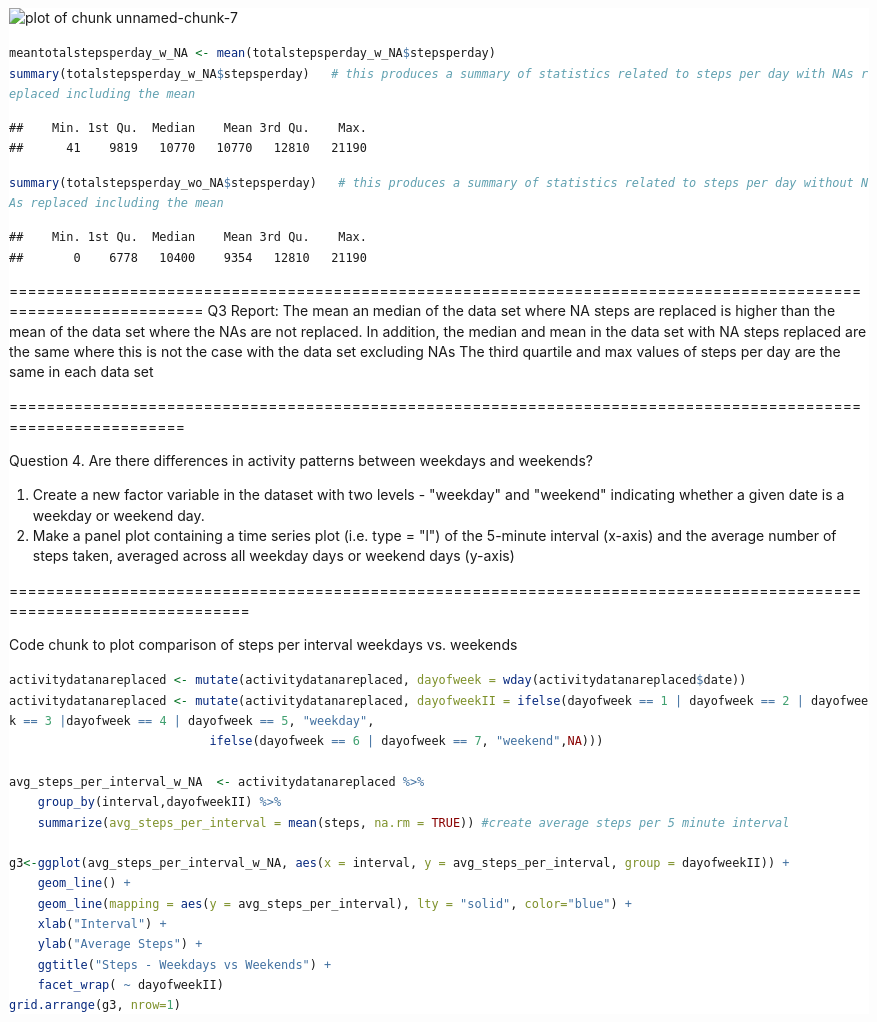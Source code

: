 ![plot of chunk unnamed-chunk-7](figure/unnamed-chunk-7-1.png) 

```r
meantotalstepsperday_w_NA <- mean(totalstepsperday_w_NA$stepsperday)
summary(totalstepsperday_w_NA$stepsperday)   # this produces a summary of statistics related to steps per day with NAs replaced including the mean     
```

```
##    Min. 1st Qu.  Median    Mean 3rd Qu.    Max. 
##      41    9819   10770   10770   12810   21190
```

```r
summary(totalstepsperday_wo_NA$stepsperday)   # this produces a summary of statistics related to steps per day without NAs replaced including the mean        
```

```
##    Min. 1st Qu.  Median    Mean 3rd Qu.    Max. 
##       0    6778   10400    9354   12810   21190
```

=================================================================================================================
Q3 Report:
The mean an median of the data set where NA steps are replaced is higher than the mean of the data set where the NAs are not replaced.
In addition, the median and mean in the data set with NA steps replaced are the same where this is not the case with the data set excluding NAs
The third quartile and max values of steps per day are the same in each data set     

=============================================================================================================== 


Question 4. Are there differences in activity patterns between weekdays and weekends?

   1.	Create a new factor variable in the dataset with two levels - "weekday" and "weekend" indicating         whether a given date is a weekday or weekend day.
   2.	Make a panel plot containing a time series plot (i.e. type = "l") of the 5-minute interval (x-axis)       and the average number of steps taken, averaged across all weekday days or weekend days (y-axis) 

======================================================================================================================

Code chunk to plot comparison of steps per interval weekdays vs. weekends


```r
activitydatanareplaced <- mutate(activitydatanareplaced, dayofweek = wday(activitydatanareplaced$date))
activitydatanareplaced <- mutate(activitydatanareplaced, dayofweekII = ifelse(dayofweek == 1 | dayofweek == 2 | dayofweek == 3 |dayofweek == 4 | dayofweek == 5, "weekday",
                            ifelse(dayofweek == 6 | dayofweek == 7, "weekend",NA)))

avg_steps_per_interval_w_NA  <- activitydatanareplaced %>%
    group_by(interval,dayofweekII) %>% 
    summarize(avg_steps_per_interval = mean(steps, na.rm = TRUE)) #create average steps per 5 minute interval 
 
g3<-ggplot(avg_steps_per_interval_w_NA, aes(x = interval, y = avg_steps_per_interval, group = dayofweekII)) +
    geom_line() +
    geom_line(mapping = aes(y = avg_steps_per_interval), lty = "solid", color="blue") +
    xlab("Interval") +
    ylab("Average Steps") +
    ggtitle("Steps - Weekdays vs Weekends") +     
    facet_wrap( ~ dayofweekII)
grid.arrange(g3, nrow=1)                             
```